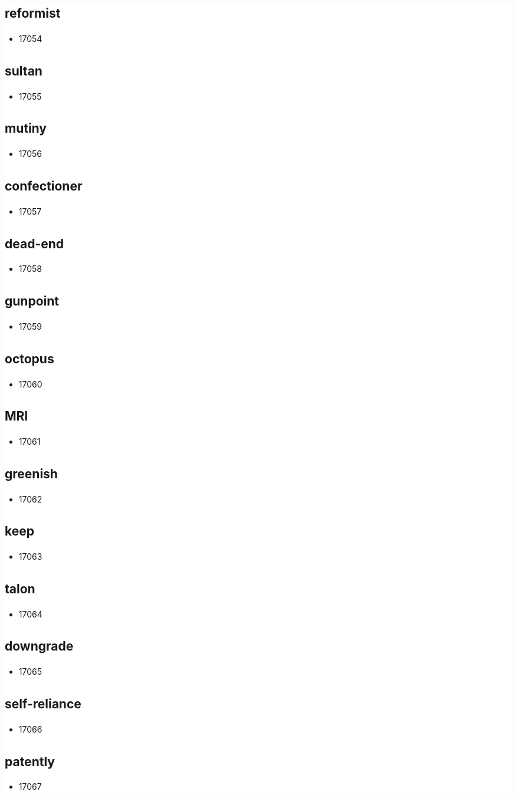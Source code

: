 ## reformist
* 17054

## sultan
* 17055

## mutiny
* 17056

## confectioner
* 17057

## dead-end
* 17058

## gunpoint
* 17059

## octopus
* 17060

## MRI
* 17061

## greenish
* 17062

## keep
* 17063

## talon
* 17064

## downgrade
* 17065

## self-reliance
* 17066

## patently
* 17067
